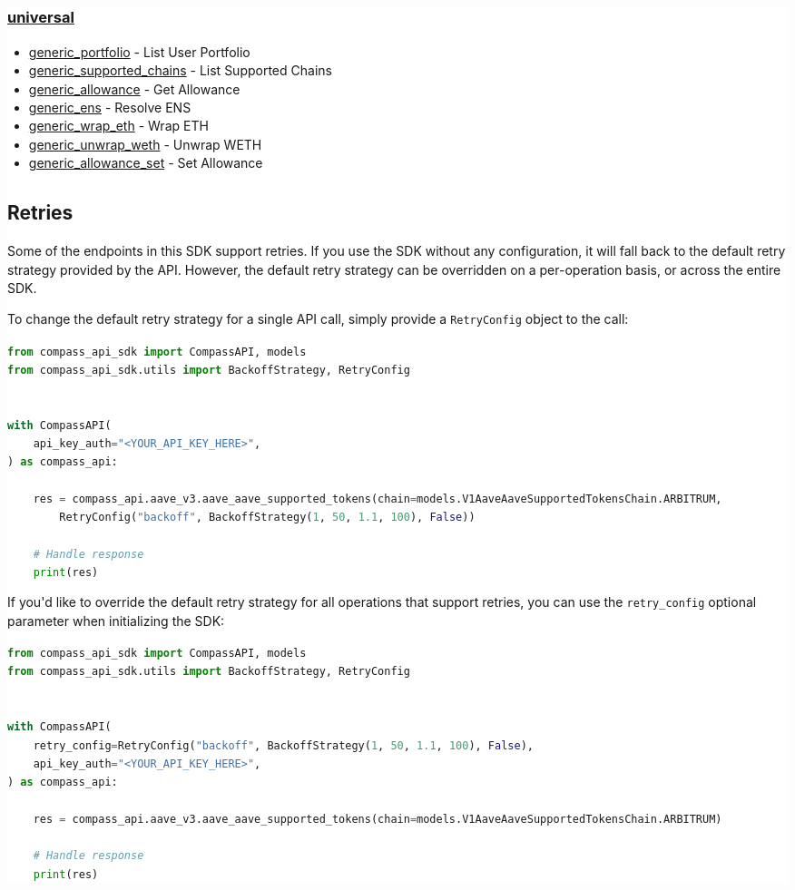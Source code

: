 ### [universal](docs/sdks/universal/README.md)

* [generic_portfolio](docs/sdks/universal/README.md#generic_portfolio) - List User Portfolio
* [generic_supported_chains](docs/sdks/universal/README.md#generic_supported_chains) - List Supported Chains
* [generic_allowance](docs/sdks/universal/README.md#generic_allowance) - Get Allowance
* [generic_ens](docs/sdks/universal/README.md#generic_ens) - Resolve ENS
* [generic_wrap_eth](docs/sdks/universal/README.md#generic_wrap_eth) - Wrap ETH
* [generic_unwrap_weth](docs/sdks/universal/README.md#generic_unwrap_weth) - Unwrap WETH
* [generic_allowance_set](docs/sdks/universal/README.md#generic_allowance_set) - Set Allowance

</details>



## Retries

Some of the endpoints in this SDK support retries. If you use the SDK without any configuration, it will fall back to the default retry strategy provided by the API. However, the default retry strategy can be overridden on a per-operation basis, or across the entire SDK.

To change the default retry strategy for a single API call, simply provide a `RetryConfig` object to the call:
```python
from compass_api_sdk import CompassAPI, models
from compass_api_sdk.utils import BackoffStrategy, RetryConfig


with CompassAPI(
    api_key_auth="<YOUR_API_KEY_HERE>",
) as compass_api:

    res = compass_api.aave_v3.aave_aave_supported_tokens(chain=models.V1AaveAaveSupportedTokensChain.ARBITRUM,
        RetryConfig("backoff", BackoffStrategy(1, 50, 1.1, 100), False))

    # Handle response
    print(res)

```

If you'd like to override the default retry strategy for all operations that support retries, you can use the `retry_config` optional parameter when initializing the SDK:
```python
from compass_api_sdk import CompassAPI, models
from compass_api_sdk.utils import BackoffStrategy, RetryConfig


with CompassAPI(
    retry_config=RetryConfig("backoff", BackoffStrategy(1, 50, 1.1, 100), False),
    api_key_auth="<YOUR_API_KEY_HERE>",
) as compass_api:

    res = compass_api.aave_v3.aave_aave_supported_tokens(chain=models.V1AaveAaveSupportedTokensChain.ARBITRUM)

    # Handle response
    print(res)

```
